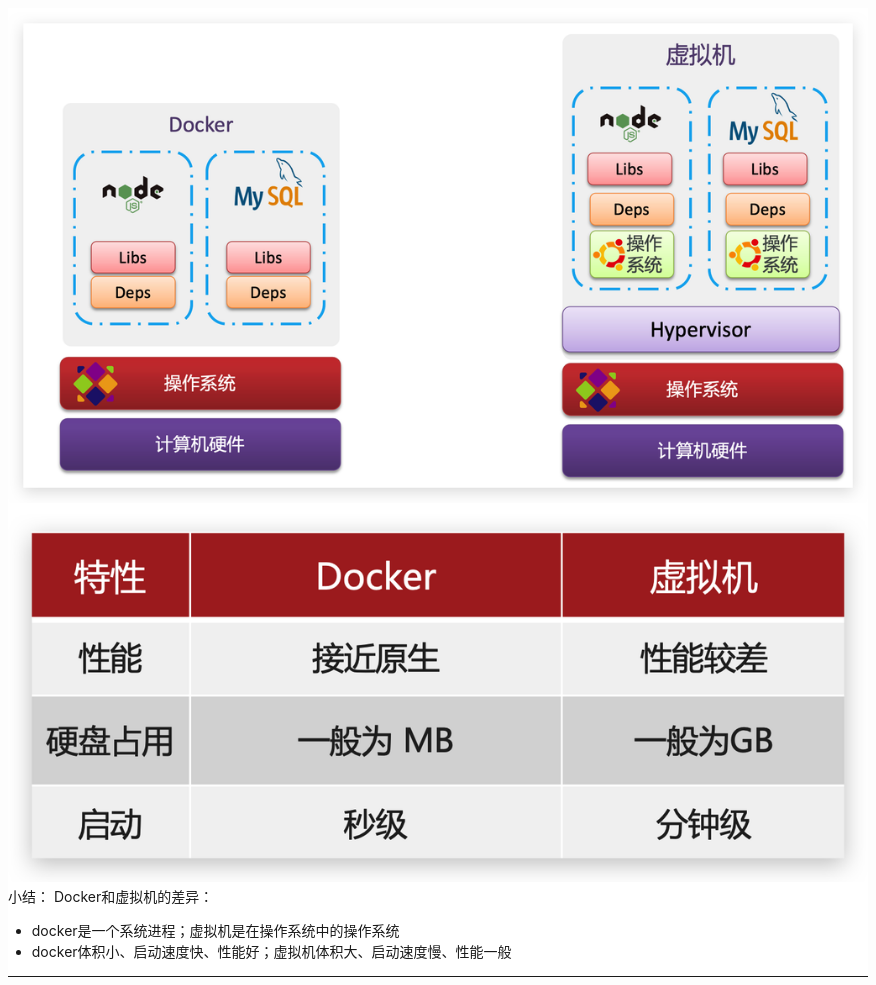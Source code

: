 ![image.png](images/1687011663008-816565d4-d240-4f75-80e4-fbfa126098e1.png)
![image.png](images/1687011668620-ba207acd-a30b-4288-91e2-7207dedb6d97.png)
小结：
Docker和虚拟机的差异：

-  docker是一个系统进程；虚拟机是在操作系统中的操作系统 
-  docker体积小、启动速度快、性能好；虚拟机体积大、启动速度慢、性能一般 

---